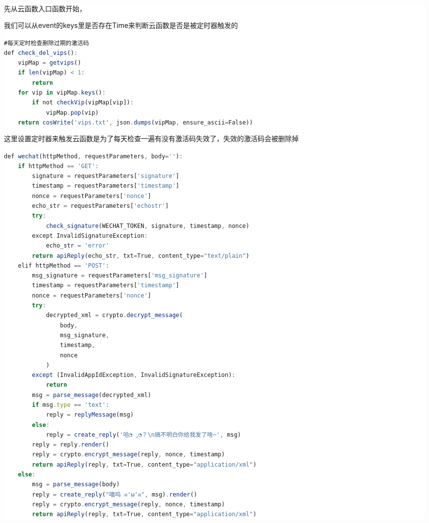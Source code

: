 先从云函数入口函数开始，

我们可以从event的keys里是否存在Time来判断云函数是否是被定时器触发的

```javascript
#每天定时检查删除过期的激活码
def check_del_vips():
    vipMap = getvips()
    if len(vipMap) < 1:
        return
    for vip in vipMap.keys():
        if not checkVip(vipMap[vip]):
            vipMap.pop(vip)
    return cosWrite('vips.txt', json.dumps(vipMap, ensure_ascii=False))
```

这里设置定时器来触发云函数是为了每天检查一遍有没有激活码失效了，失效的激活码会被删除掉

```javascript
def wechat(httpMethod, requestParameters, body=''):
    if httpMethod == 'GET':
        signature = requestParameters['signature']
        timestamp = requestParameters['timestamp']
        nonce = requestParameters['nonce']
        echo_str = requestParameters['echostr']
        try:
            check_signature(WECHAT_TOKEN, signature, timestamp, nonce)
        except InvalidSignatureException:
            echo_str = 'error'
        return apiReply(echo_str, txt=True, content_type="text/plain")
    elif httpMethod == 'POST':
        msg_signature = requestParameters['msg_signature']
        timestamp = requestParameters['timestamp']
        nonce = requestParameters['nonce']
        try:
            decrypted_xml = crypto.decrypt_message(
                body,
                msg_signature,
                timestamp,
                nonce
            )
        except (InvalidAppIdException, InvalidSignatureException):
            return
        msg = parse_message(decrypted_xml)
        if msg.type == 'text':
            reply = replyMessage(msg)
        else:
            reply = create_reply('哈◔ ‸◔？\n搞不明白你给我发了啥~', msg)
        reply = reply.render()
        reply = crypto.encrypt_message(reply, nonce, timestamp)
        return apiReply(reply, txt=True, content_type="application/xml")
    else:
        msg = parse_message(body)
        reply = create_reply("喵呜 ฅ'ω'ฅ", msg).render()
        reply = crypto.encrypt_message(reply, nonce, timestamp)
        return apiReply(reply, txt=True, content_type="application/xml")
```
